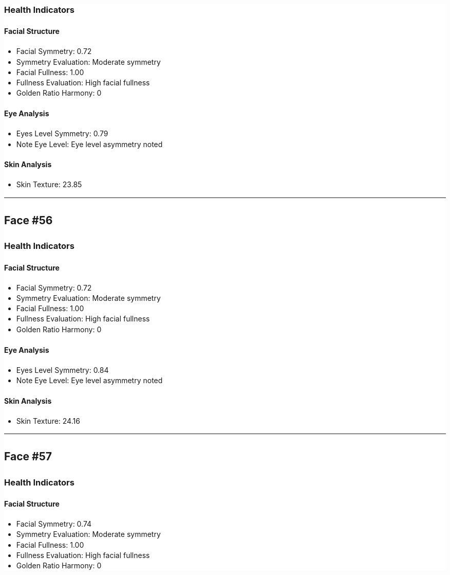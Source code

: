 ### Health Indicators

#### Facial Structure

- Facial Symmetry: 0.72
- Symmetry Evaluation: Moderate symmetry
- Facial Fullness: 1.00
- Fullness Evaluation: High facial fullness
- Golden Ratio Harmony: 0

#### Eye Analysis

- Eyes Level Symmetry: 0.79
- Note Eye Level: Eye level asymmetry noted

#### Skin Analysis

- Skin Texture: 23.85

---

## Face #56

### Health Indicators

#### Facial Structure

- Facial Symmetry: 0.72
- Symmetry Evaluation: Moderate symmetry
- Facial Fullness: 1.00
- Fullness Evaluation: High facial fullness
- Golden Ratio Harmony: 0

#### Eye Analysis

- Eyes Level Symmetry: 0.84
- Note Eye Level: Eye level asymmetry noted

#### Skin Analysis

- Skin Texture: 24.16

---

## Face #57

### Health Indicators

#### Facial Structure

- Facial Symmetry: 0.74
- Symmetry Evaluation: Moderate symmetry
- Facial Fullness: 1.00
- Fullness Evaluation: High facial fullness
- Golden Ratio Harmony: 0
